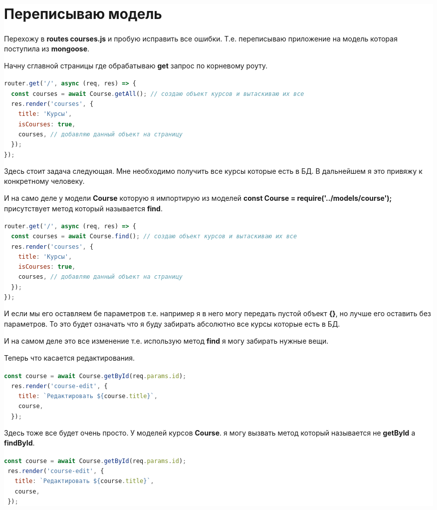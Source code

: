 # Переписываю модель

Перехожу в **routes courses.js** и пробую исправить все ошибки. Т.е. переписываю приложение на модель которая поступила из **mongoose**.

Начну сглавной страницы где обрабатываю **get** запрос по корневому роуту.

```js
router.get('/', async (req, res) => {
  const courses = await Course.getAll(); // создаю объект курсов и вытаскиваю их все
  res.render('courses', {
    title: 'Курсы',
    isCourses: true,
    courses, // добавляю данный объект на страницу
  });
});
```

Здесь стоит задача следующая. Мне необходимо получить все курсы которые есть в БД. В дальнейшем я это привяжу к конкретному человеку.

И на само деле у модели **Course** которую я импортирую из моделей **const Course = require('../models/course');** присутствует метод который называется **find**.

```js
router.get('/', async (req, res) => {
  const courses = await Course.find(); // создаю объект курсов и вытаскиваю их все
  res.render('courses', {
    title: 'Курсы',
    isCourses: true,
    courses, // добавляю данный объект на страницу
  });
});
```

И если мы его оставляем бе параметров т.е. например я в него могу передать пустой объект **{}**, но лучше его оставить без параметров. То это будет означать что я буду забирать абсолютно все курсы которые есть в БД.

И на самом деле это все изменение т.е. использую метод **find** я могу забирать нужные вещи.

Теперь что касается редактирования.

```js
const course = await Course.getById(req.params.id);
  res.render('course-edit', {
    title: `Редактировать ${course.title}`,
    course,
  });
```
 Здесь тоже все будет очень просто. У моделей курсов **Course**. я могу вызвать метод который называется не **getById** а **findById**.

 ```js
 const course = await Course.getById(req.params.id);
  res.render('course-edit', {
    title: `Редактировать ${course.title}`,
    course,
  });
```
